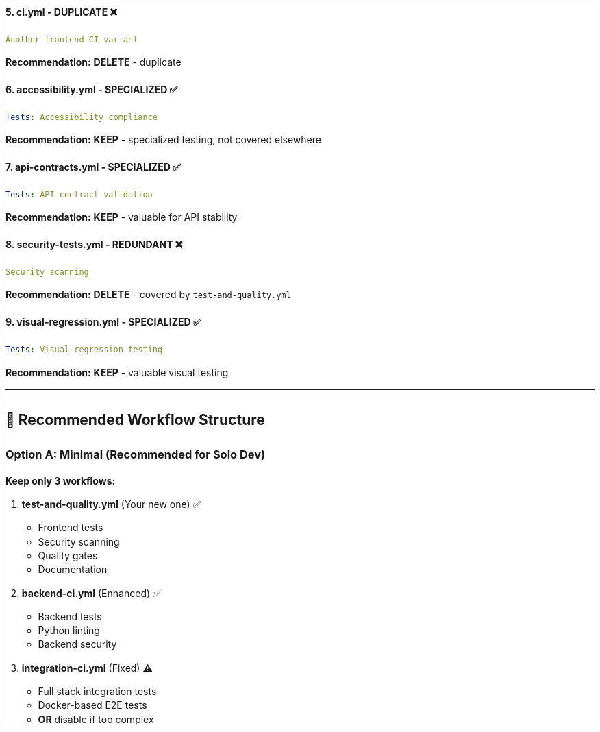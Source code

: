 #### 5. **ci.yml** - DUPLICATE ❌
```yaml
Another frontend CI variant
```
**Recommendation:** **DELETE** - duplicate

#### 6. **accessibility.yml** - SPECIALIZED ✅
```yaml
Tests: Accessibility compliance
```
**Recommendation:** **KEEP** - specialized testing, not covered elsewhere

#### 7. **api-contracts.yml** - SPECIALIZED ✅
```yaml
Tests: API contract validation
```
**Recommendation:** **KEEP** - valuable for API stability

#### 8. **security-tests.yml** - REDUNDANT ❌
```yaml
Security scanning
```
**Recommendation:** **DELETE** - covered by `test-and-quality.yml`

#### 9. **visual-regression.yml** - SPECIALIZED ✅
```yaml
Tests: Visual regression testing
```
**Recommendation:** **KEEP** - valuable visual testing

---

## 🎯 Recommended Workflow Structure

### Option A: Minimal (Recommended for Solo Dev)

**Keep only 3 workflows:**

1. **test-and-quality.yml** (Your new one) ✅
   - Frontend tests
   - Security scanning
   - Quality gates
   - Documentation

2. **backend-ci.yml** (Enhanced) ✅
   - Backend tests
   - Python linting
   - Backend security

3. **integration-ci.yml** (Fixed) ⚠️
   - Full stack integration tests
   - Docker-based E2E tests
   - **OR** disable if too complex
